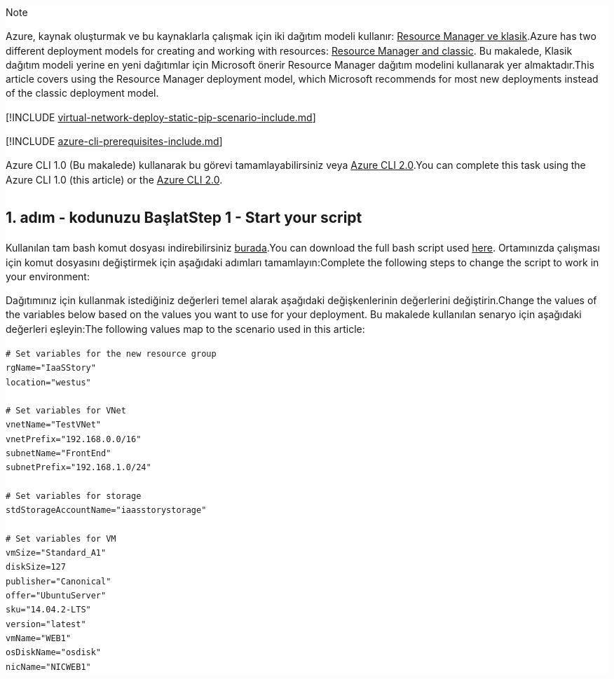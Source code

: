 > [!NOTE]
> <span data-ttu-id="0829e-110">Azure, kaynak oluşturmak ve bu kaynaklarla çalışmak için iki dağıtım modeli kullanır: [Resource Manager ve klasik](../resource-manager-deployment-model.md).</span><span class="sxs-lookup"><span data-stu-id="0829e-110">Azure has two different deployment models for creating and working with resources: [Resource Manager and classic](../resource-manager-deployment-model.md).</span></span> <span data-ttu-id="0829e-111">Bu makalede, Klasik dağıtım modeli yerine en yeni dağıtımlar için Microsoft önerir Resource Manager dağıtım modelini kullanarak yer almaktadır.</span><span class="sxs-lookup"><span data-stu-id="0829e-111">This article covers using the Resource Manager deployment model, which Microsoft recommends for most new deployments instead of the classic deployment model.</span></span>

[!INCLUDE [virtual-network-deploy-static-pip-scenario-include.md](../../includes/virtual-network-deploy-static-pip-scenario-include.md)]

[!INCLUDE [azure-cli-prerequisites-include.md](../../includes/azure-cli-prerequisites-include.md)]

<span data-ttu-id="0829e-112">Azure CLI 1.0 (Bu makalede) kullanarak bu görevi tamamlayabilirsiniz veya [Azure CLI 2.0](virtual-network-deploy-static-pip-arm-cli.md).</span><span class="sxs-lookup"><span data-stu-id="0829e-112">You can complete this task using the Azure CLI 1.0 (this article) or the [Azure CLI 2.0](virtual-network-deploy-static-pip-arm-cli.md).</span></span> 

## <span data-ttu-id="0829e-113"><a name = "create"></a>1. adım - kodunuzu Başlat</span><span class="sxs-lookup"><span data-stu-id="0829e-113"><a name = "create"></a>Step 1 - Start your script</span></span>
<span data-ttu-id="0829e-114">Kullanılan tam bash komut dosyası indirebilirsiniz [burada](https://raw.githubusercontent.com/Azure/azure-quickstart-templates/master/IaaS-Story/03-Static-public-IP/virtual-network-deploy-static-pip-arm-cli.sh).</span><span class="sxs-lookup"><span data-stu-id="0829e-114">You can download the full bash script used [here](https://raw.githubusercontent.com/Azure/azure-quickstart-templates/master/IaaS-Story/03-Static-public-IP/virtual-network-deploy-static-pip-arm-cli.sh).</span></span> <span data-ttu-id="0829e-115">Ortamınızda çalışması için komut dosyasını değiştirmek için aşağıdaki adımları tamamlayın:</span><span class="sxs-lookup"><span data-stu-id="0829e-115">Complete the following steps to change the script to work in your environment:</span></span>

<span data-ttu-id="0829e-116">Dağıtımınız için kullanmak istediğiniz değerleri temel alarak aşağıdaki değişkenlerinin değerlerini değiştirin.</span><span class="sxs-lookup"><span data-stu-id="0829e-116">Change the values of the variables below based on the values you want to use for your deployment.</span></span> <span data-ttu-id="0829e-117">Bu makalede kullanılan senaryo için aşağıdaki değerleri eşleyin:</span><span class="sxs-lookup"><span data-stu-id="0829e-117">The following values map to the scenario used in this article:</span></span>

```azurecli
# Set variables for the new resource group
rgName="IaaSStory"
location="westus"

# Set variables for VNet
vnetName="TestVNet"
vnetPrefix="192.168.0.0/16"
subnetName="FrontEnd"
subnetPrefix="192.168.1.0/24"

# Set variables for storage
stdStorageAccountName="iaasstorystorage"

# Set variables for VM
vmSize="Standard_A1"
diskSize=127
publisher="Canonical"
offer="UbuntuServer"
sku="14.04.2-LTS"
version="latest"
vmName="WEB1"
osDiskName="osdisk"
nicName="NICWEB1"
```
